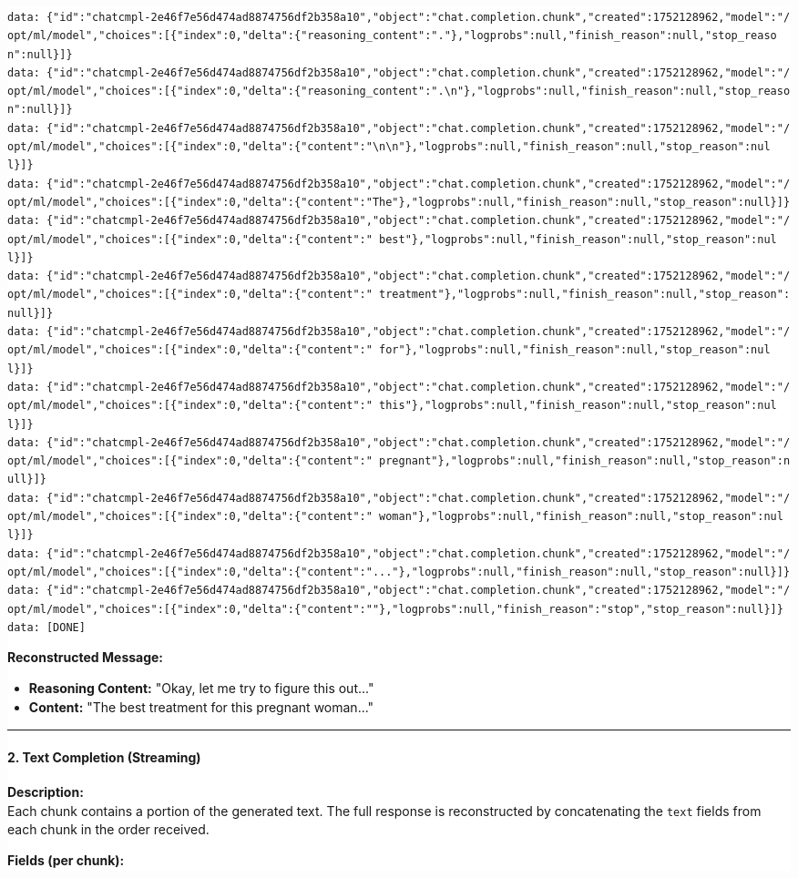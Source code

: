 ```plaintext
data: {"id":"chatcmpl-2e46f7e56d474ad8874756df2b358a10","object":"chat.completion.chunk","created":1752128962,"model":"/opt/ml/model","choices":[{"index":0,"delta":{"reasoning_content":"."},"logprobs":null,"finish_reason":null,"stop_reason":null}]}
data: {"id":"chatcmpl-2e46f7e56d474ad8874756df2b358a10","object":"chat.completion.chunk","created":1752128962,"model":"/opt/ml/model","choices":[{"index":0,"delta":{"reasoning_content":".\n"},"logprobs":null,"finish_reason":null,"stop_reason":null}]}
data: {"id":"chatcmpl-2e46f7e56d474ad8874756df2b358a10","object":"chat.completion.chunk","created":1752128962,"model":"/opt/ml/model","choices":[{"index":0,"delta":{"content":"\n\n"},"logprobs":null,"finish_reason":null,"stop_reason":null}]}
data: {"id":"chatcmpl-2e46f7e56d474ad8874756df2b358a10","object":"chat.completion.chunk","created":1752128962,"model":"/opt/ml/model","choices":[{"index":0,"delta":{"content":"The"},"logprobs":null,"finish_reason":null,"stop_reason":null}]}
data: {"id":"chatcmpl-2e46f7e56d474ad8874756df2b358a10","object":"chat.completion.chunk","created":1752128962,"model":"/opt/ml/model","choices":[{"index":0,"delta":{"content":" best"},"logprobs":null,"finish_reason":null,"stop_reason":null}]}
data: {"id":"chatcmpl-2e46f7e56d474ad8874756df2b358a10","object":"chat.completion.chunk","created":1752128962,"model":"/opt/ml/model","choices":[{"index":0,"delta":{"content":" treatment"},"logprobs":null,"finish_reason":null,"stop_reason":null}]}
data: {"id":"chatcmpl-2e46f7e56d474ad8874756df2b358a10","object":"chat.completion.chunk","created":1752128962,"model":"/opt/ml/model","choices":[{"index":0,"delta":{"content":" for"},"logprobs":null,"finish_reason":null,"stop_reason":null}]}
data: {"id":"chatcmpl-2e46f7e56d474ad8874756df2b358a10","object":"chat.completion.chunk","created":1752128962,"model":"/opt/ml/model","choices":[{"index":0,"delta":{"content":" this"},"logprobs":null,"finish_reason":null,"stop_reason":null}]}
data: {"id":"chatcmpl-2e46f7e56d474ad8874756df2b358a10","object":"chat.completion.chunk","created":1752128962,"model":"/opt/ml/model","choices":[{"index":0,"delta":{"content":" pregnant"},"logprobs":null,"finish_reason":null,"stop_reason":null}]}
data: {"id":"chatcmpl-2e46f7e56d474ad8874756df2b358a10","object":"chat.completion.chunk","created":1752128962,"model":"/opt/ml/model","choices":[{"index":0,"delta":{"content":" woman"},"logprobs":null,"finish_reason":null,"stop_reason":null}]}
data: {"id":"chatcmpl-2e46f7e56d474ad8874756df2b358a10","object":"chat.completion.chunk","created":1752128962,"model":"/opt/ml/model","choices":[{"index":0,"delta":{"content":"..."},"logprobs":null,"finish_reason":null,"stop_reason":null}]}
data: {"id":"chatcmpl-2e46f7e56d474ad8874756df2b358a10","object":"chat.completion.chunk","created":1752128962,"model":"/opt/ml/model","choices":[{"index":0,"delta":{"content":""},"logprobs":null,"finish_reason":"stop","stop_reason":null}]}
data: [DONE]
```

**Reconstructed Message:**  
- **Reasoning Content:** "Okay, let me try to figure this out..."
- **Content:** "The best treatment for this pregnant woman..."

---

#### 2. Text Completion (Streaming)

**Description:**  
Each chunk contains a portion of the generated text. The full response is reconstructed by concatenating the `text` fields from each chunk in the order received.

**Fields (per chunk):**
